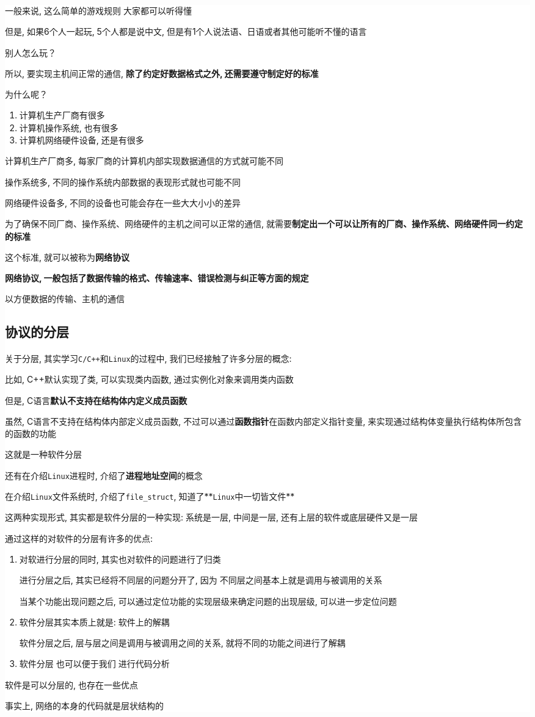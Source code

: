 一般来说, 这么简单的游戏规则 大家都可以听得懂

但是, 如果6个人一起玩, 5个人都是说中文, 但是有1个人说法语、日语或者其他可能听不懂的语言

别人怎么玩？

所以, 要实现主机间正常的通信, **除了约定好数据格式之外, 还需要遵守制定好的标准**

为什么呢？

1. 计算机生产厂商有很多
2. 计算机操作系统, 也有很多
3. 计算机网络硬件设备, 还是有很多

计算机生产厂商多, 每家厂商的计算机内部实现数据通信的方式就可能不同

操作系统多, 不同的操作系统内部数据的表现形式就也可能不同

网络硬件设备多, 不同的设备也可能会存在一些大大小小的差异

为了确保不同厂商、操作系统、网络硬件的主机之间可以正常的通信, 就需要**制定出一个可以让所有的厂商、操作系统、网络硬件同一约定的标准**

这个标准, 就可以被称为**网络协议**

**网络协议, 一般包括了数据传输的格式、传输速率、错误检测与纠正等方面的规定**

以方便数据的传输、主机的通信

## 协议的分层

关于分层, 其实学习`C/C++`和`Linux`的过程中, 我们已经接触了许多分层的概念: 

比如, C++默认实现了类, 可以实现类内函数, 通过实例化对象来调用类内函数

但是, C语言**默认不支持在结构体内定义成员函数**

虽然, C语言不支持在结构体内部定义成员函数, 不过可以通过**函数指针**在函数内部定义指针变量, 来实现通过结构体变量执行结构体所包含的函数的功能

这就是一种软件分层

还有在介绍`Linux`进程时, 介绍了**进程地址空间**的概念

在介绍`Linux`文件系统时, 介绍了`file_struct`, 知道了**`Linux`中一切皆文件**

这两种实现形式, 其实都是软件分层的一种实现: 系统是一层, 中间是一层, 还有上层的软件或底层硬件又是一层

通过这样的对软件的分层有许多的优点:

1. 对软进行分层的同时, 其实也对软件的问题进行了归类

    进行分层之后, 其实已经将不同层的问题分开了, 因为 不同层之间基本上就是调用与被调用的关系

    当某个功能出现问题之后, 可以通过定位功能的实现层级来确定问题的出现层级, 可以进一步定位问题

2. 软件分层其实本质上就是: 软件上的解耦

     软件分层之后, 层与层之间是调用与被调用之间的关系, 就将不同的功能之间进行了解耦

3. 软件分层 也可以便于我们 进行代码分析

软件是可以分层的, 也存在一些优点

事实上, 网络的本身的代码就是层状结构的
